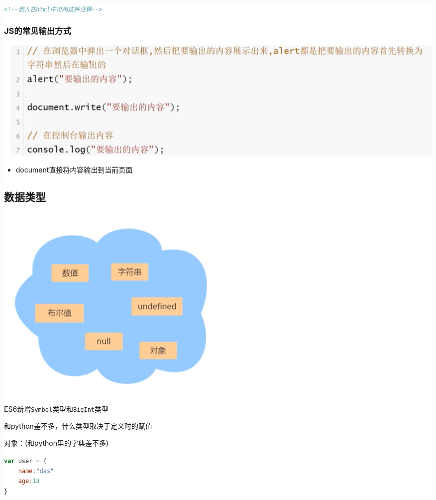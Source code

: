 ```html
<!--嵌入在html中可用这种注释-->
```

### JS的常见输出方式

![image-20250811180632339](./image-20250811180632339.png)

+ document直接将内容输出到当前页面

## 数据类型

![image-20250811180743576](./image-20250811180743576.png)

ES6新增`Symbol`类型和`BigInt`类型

和python差不多，什么类型取决于定义时的赋值

对象：(和python里的字典差不多)

```js
var user = {
    name:"das"
    age:18
}
```
